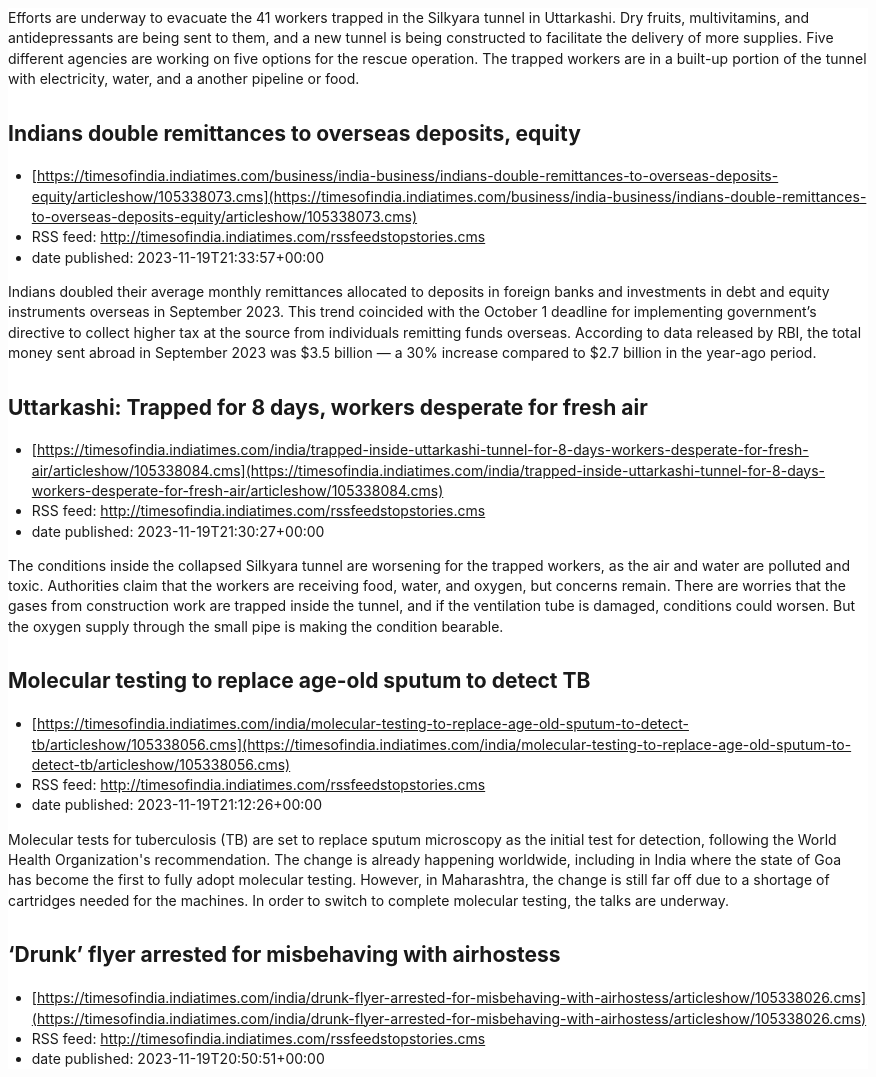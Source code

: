 Efforts are underway to evacuate the 41 workers trapped in the Silkyara tunnel in Uttarkashi. Dry fruits, multivitamins, and antidepressants are being sent to them, and a new tunnel is being constructed to facilitate the delivery of more supplies. Five different agencies are working on five options for the rescue operation. The trapped workers are in a built-up portion of the tunnel with electricity, water, and a another pipeline or food.

## Indians double remittances to overseas deposits, equity
 - [https://timesofindia.indiatimes.com/business/india-business/indians-double-remittances-to-overseas-deposits-equity/articleshow/105338073.cms](https://timesofindia.indiatimes.com/business/india-business/indians-double-remittances-to-overseas-deposits-equity/articleshow/105338073.cms)
 - RSS feed: http://timesofindia.indiatimes.com/rssfeedstopstories.cms
 - date published: 2023-11-19T21:33:57+00:00

Indians doubled their average monthly remittances allocated to deposits in foreign banks and investments in debt and equity instruments overseas in September 2023. This trend coincided with the October 1 deadline for implementing government’s directive to collect higher tax at the source from individuals remitting funds overseas. According to data released by RBI, the total money sent abroad in September 2023 was $3.5 billion — a 30% increase compared to $2.7 billion in the year-ago period.

## Uttarkashi: Trapped for 8 days, workers desperate for fresh air
 - [https://timesofindia.indiatimes.com/india/trapped-inside-uttarkashi-tunnel-for-8-days-workers-desperate-for-fresh-air/articleshow/105338084.cms](https://timesofindia.indiatimes.com/india/trapped-inside-uttarkashi-tunnel-for-8-days-workers-desperate-for-fresh-air/articleshow/105338084.cms)
 - RSS feed: http://timesofindia.indiatimes.com/rssfeedstopstories.cms
 - date published: 2023-11-19T21:30:27+00:00

The conditions inside the collapsed Silkyara tunnel are worsening for the trapped workers, as the air and water are polluted and toxic. Authorities claim that the workers are receiving food, water, and oxygen, but concerns remain. There are worries that the gases from construction work are trapped inside the tunnel, and if the ventilation tube is damaged, conditions could worsen. But the oxygen supply through the small pipe is making the condition bearable.

## Molecular testing to replace age-old sputum to detect TB
 - [https://timesofindia.indiatimes.com/india/molecular-testing-to-replace-age-old-sputum-to-detect-tb/articleshow/105338056.cms](https://timesofindia.indiatimes.com/india/molecular-testing-to-replace-age-old-sputum-to-detect-tb/articleshow/105338056.cms)
 - RSS feed: http://timesofindia.indiatimes.com/rssfeedstopstories.cms
 - date published: 2023-11-19T21:12:26+00:00

Molecular tests for tuberculosis (TB) are set to replace sputum microscopy as the initial test for detection, following the World Health Organization's recommendation. The change is already happening worldwide, including in India where the state of Goa has become the first to fully adopt molecular testing. However, in Maharashtra, the change is still far off due to a shortage of cartridges needed for the machines. In order to switch to complete molecular testing, the talks are underway.

## ‘Drunk’ flyer arrested for misbehaving with airhostess
 - [https://timesofindia.indiatimes.com/india/drunk-flyer-arrested-for-misbehaving-with-airhostess/articleshow/105338026.cms](https://timesofindia.indiatimes.com/india/drunk-flyer-arrested-for-misbehaving-with-airhostess/articleshow/105338026.cms)
 - RSS feed: http://timesofindia.indiatimes.com/rssfeedstopstories.cms
 - date published: 2023-11-19T20:50:51+00:00
